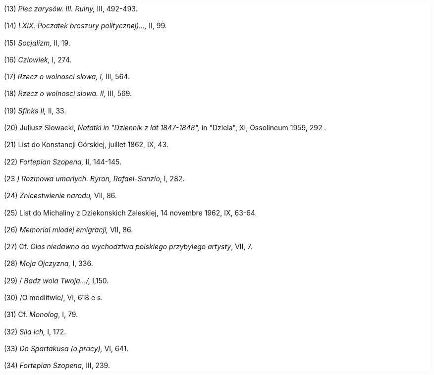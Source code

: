 (13) *Piec zarysów. III. Ruiny,* III, 492-493.

(14) *LXIX. Poczatek broszury politycznej)...,* II, 99.

(15) *Socjalizm,* II, 19.

(16) *Czlowiek,* I, 274.

(17) *Rzecz o wolnosci slowa, I,* III, 564.

(18) *Rzecz o wolnosci slowa. II,* III, 569.

(19) *Sfinks II,* II, 33.

(20) Juliusz Slowacki, *Notatki in "Dziennik z lat 1847-1848",* in "Dziela", XI, Ossolineum 1959, 292 *.*

(21) List do Konstancji Górskiej, juillet 1862, IX, 43.

(22) *Fortepian Szopena,* II, 144-145.

(23 *) Rozmowa umarlych. Byron, Rafael-Sanzio,* I, 282.

(24) *Znicestwienie narodu,* VII, 86.

(25) List do Michaliny z Dziekonskich Zaleskiej, 14 novembre 1962, IX, 63-64.

(26) *Memorial mlodej emigracji,* VII, 86.

(27) Cf. *Glos niedawno do wychodztwa* *polskiego przybylego artysty*, VII, 7.

(28) *Moja Ojczyzna,* I, 336.

(29) / *Badz wola Twoja.../,* I,150.

(30) /O modlitwie/, VI, 618 e s.

(31) Cf. *Monolog*, I, 79.

(32) *Sila ich,* I, 172.

(33) *Do Spartakusa (o pracy),* VI, 641.

(34) *Fortepian Szopena,* III, 239.